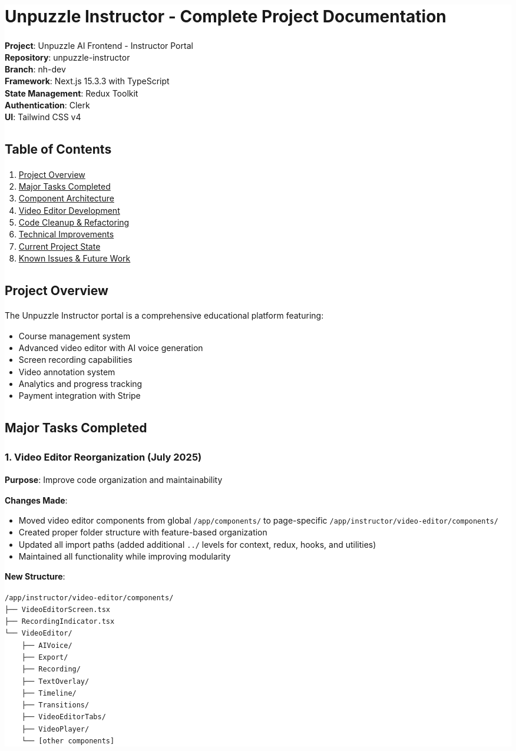 # Unpuzzle Instructor - Complete Project Documentation

**Project**: Unpuzzle AI Frontend - Instructor Portal  
**Repository**: unpuzzle-instructor  
**Branch**: nh-dev  
**Framework**: Next.js 15.3.3 with TypeScript  
**State Management**: Redux Toolkit  
**Authentication**: Clerk  
**UI**: Tailwind CSS v4  

## Table of Contents

1. [Project Overview](#project-overview)
2. [Major Tasks Completed](#major-tasks-completed)
3. [Component Architecture](#component-architecture)
4. [Video Editor Development](#video-editor-development)
5. [Code Cleanup & Refactoring](#code-cleanup--refactoring)
6. [Technical Improvements](#technical-improvements)
7. [Current Project State](#current-project-state)
8. [Known Issues & Future Work](#known-issues--future-work)

## Project Overview

The Unpuzzle Instructor portal is a comprehensive educational platform featuring:
- Course management system
- Advanced video editor with AI voice generation
- Screen recording capabilities
- Video annotation system
- Analytics and progress tracking
- Payment integration with Stripe

## Major Tasks Completed

### 1. Video Editor Reorganization (July 2025)

**Purpose**: Improve code organization and maintainability

**Changes Made**:
- Moved video editor components from global `/app/components/` to page-specific `/app/instructor/video-editor/components/`
- Created proper folder structure with feature-based organization
- Updated all import paths (added additional `../` levels for context, redux, hooks, and utilities)
- Maintained all functionality while improving modularity

**New Structure**:
```
/app/instructor/video-editor/components/
├── VideoEditorScreen.tsx
├── RecordingIndicator.tsx
└── VideoEditor/
    ├── AIVoice/
    ├── Export/
    ├── Recording/
    ├── TextOverlay/
    ├── Timeline/
    ├── Transitions/
    ├── VideoEditorTabs/
    ├── VideoPlayer/
    └── [other components]
```
